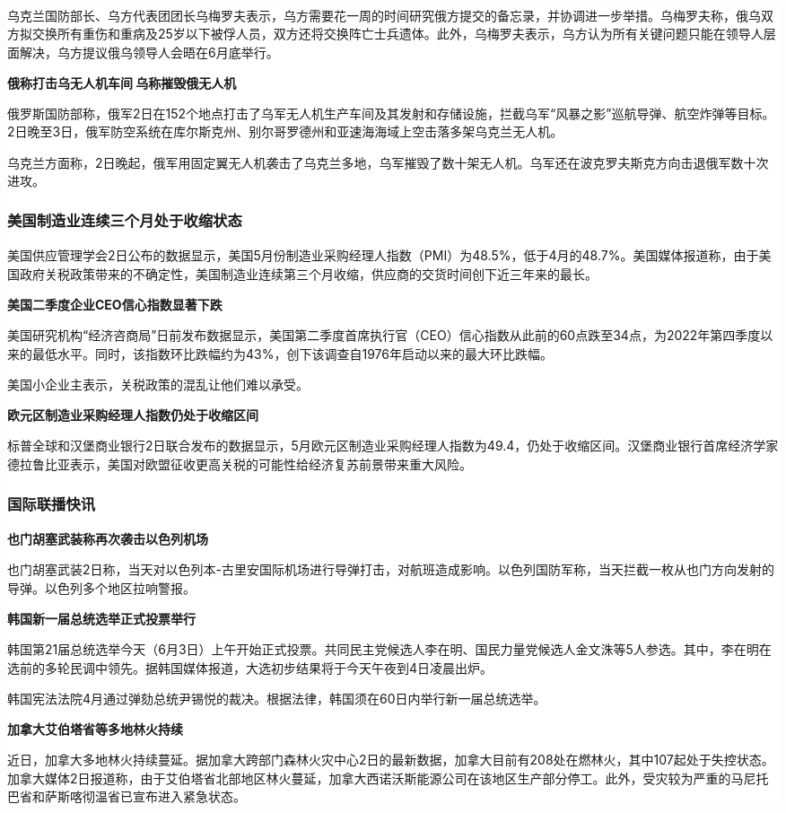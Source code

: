 乌克兰国防部长、乌方代表团团长乌梅罗夫表示，乌方需要花一周的时间研究俄方提交的备忘录，并协调进一步举措。乌梅罗夫称，俄乌双方拟交换所有重伤和重病及25岁以下被俘人员，双方还将交换阵亡士兵遗体。此外，乌梅罗夫表示，乌方认为所有关键问题只能在领导人层面解决，乌方提议俄乌领导人会晤在6月底举行。

**俄称打击乌无人机车间 乌称摧毁俄无人机**

俄罗斯国防部称，俄军2日在152个地点打击了乌军无人机生产车间及其发射和存储设施，拦截乌军“风暴之影”巡航导弹、航空炸弹等目标。2日晚至3日，俄军防空系统在库尔斯克州、别尔哥罗德州和亚速海海域上空击落多架乌克兰无人机。

乌克兰方面称，2日晚起，俄军用固定翼无人机袭击了乌克兰多地，乌军摧毁了数十架无人机。乌军还在波克罗夫斯克方向击退俄军数十次进攻。

<iframe
    width="100%"
    height="450"
    src="https://content-static.cctvnews.cctv.com/snow-book/video.html?item_id=2014735123419462336&track_id=2B20786C-A3CE-4E36-B22D-54F84917C6A0_770651995210"
></iframe>

### 美国制造业连续三个月处于收缩状态

美国供应管理学会2日公布的数据显示，美国5月份制造业采购经理人指数（PMI）为48.5%，低于4月的48.7%。美国媒体报道称，由于美国政府关税政策带来的不确定性，美国制造业连续第三个月收缩，供应商的交货时间创下近三年来的最长。

**美国二季度企业CEO信心指数显著下跌**

美国研究机构“经济咨商局”日前发布数据显示，美国第二季度首席执行官（CEO）信心指数从此前的60点跌至34点，为2022年第四季度以来的最低水平。同时，该指数环比跌幅约为43%，创下该调查自1976年启动以来的最大环比跌幅。

美国小企业主表示，关税政策的混乱让他们难以承受。

**欧元区制造业采购经理人指数仍处于收缩区间**

标普全球和汉堡商业银行2日联合发布的数据显示，5月欧元区制造业采购经理人指数为49.4，仍处于收缩区间。汉堡商业银行首席经济学家德拉鲁比亚表示，美国对欧盟征收更高关税的可能性给经济复苏前景带来重大风险。

<iframe
    width="100%"
    height="450"
    src="https://content-static.cctvnews.cctv.com/snow-book/video.html?item_id=7641465275433057862&track_id=136AE7A0-785C-489D-BA42-C1AAAF50315F_770652000628"
></iframe>

### 国际联播快讯

**也门胡塞武装称再次袭击以色列机场**

也门胡塞武装2日称，当天对以色列本-古里安国际机场进行导弹打击，对航班造成影响。以色列国防军称，当天拦截一枚从也门方向发射的导弹。以色列多个地区拉响警报。

**韩国新一届总统选举正式投票举行**

韩国第21届总统选举今天（6月3日）上午开始正式投票。共同民主党候选人李在明、国民力量党候选人金文洙等5人参选。其中，李在明在选前的多轮民调中领先。据韩国媒体报道，大选初步结果将于今天午夜到4日凌晨出炉。

韩国宪法法院4月通过弹劾总统尹锡悦的裁决。根据法律，韩国须在60日内举行新一届总统选举。

**加拿大艾伯塔省等多地林火持续**

近日，加拿大多地林火持续蔓延。据加拿大跨部门森林火灾中心2日的最新数据，加拿大目前有208处在燃林火，其中107起处于失控状态。加拿大媒体2日报道称，由于艾伯塔省北部地区林火蔓延，加拿大西诺沃斯能源公司在该地区生产部分停工。此外，受灾较为严重的马尼托巴省和萨斯喀彻温省已宣布进入紧急状态。
